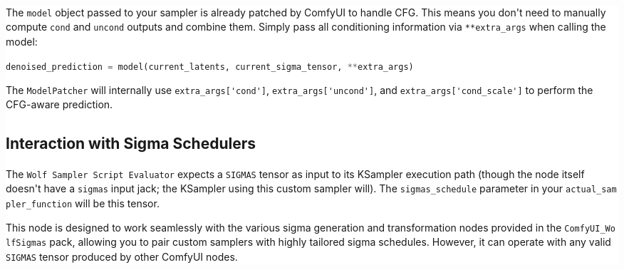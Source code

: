 The `model` object passed to your sampler is already patched by ComfyUI to handle CFG. This means you don't need to manually compute `cond` and `uncond` outputs and combine them. Simply pass all conditioning information via `**extra_args` when calling the model:

```python
denoised_prediction = model(current_latents, current_sigma_tensor, **extra_args)
```

The `ModelPatcher` will internally use `extra_args['cond']`, `extra_args['uncond']`, and `extra_args['cond_scale']` to perform the CFG-aware prediction.

## Interaction with Sigma Schedulers

The `Wolf Sampler Script Evaluator` expects a `SIGMAS` tensor as input to its KSampler execution path (though the node itself doesn't have a `sigmas` input jack; the KSampler using this custom sampler will). The `sigmas_schedule` parameter in your `actual_sampler_function` will be this tensor.

This node is designed to work seamlessly with the various sigma generation and transformation nodes provided in the `ComfyUI_WolfSigmas` pack, allowing you to pair custom samplers with highly tailored sigma schedules. However, it can operate with any valid `SIGMAS` tensor produced by other ComfyUI nodes.
